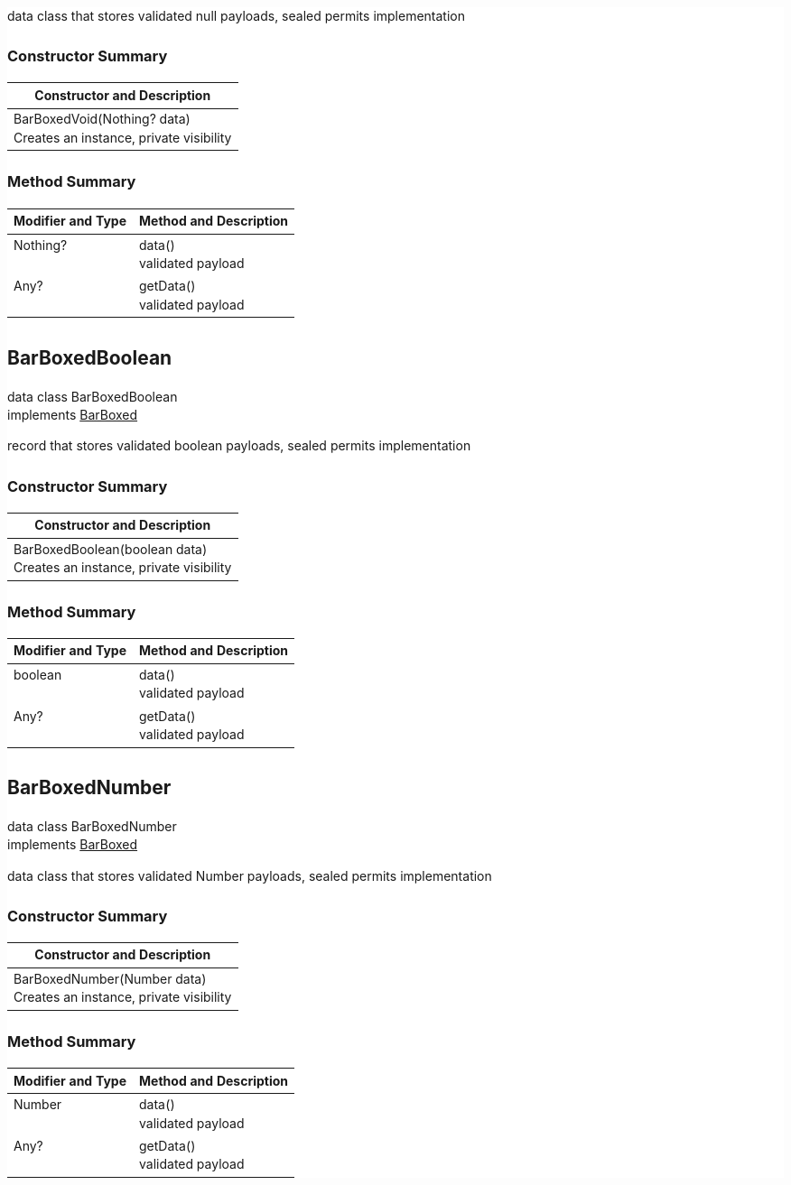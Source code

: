 data class that stores validated null payloads, sealed permits implementation

### Constructor Summary
| Constructor and Description |
| --------------------------- |
| BarBoxedVoid(Nothing? data)<br>Creates an instance, private visibility |

### Method Summary
| Modifier and Type | Method and Description |
| ----------------- | ---------------------- |
| Nothing? | data()<br>validated payload |
| Any? | getData()<br>validated payload |

## BarBoxedBoolean
data class BarBoxedBoolean<br>
implements [BarBoxed](#barboxed)

record that stores validated boolean payloads, sealed permits implementation

### Constructor Summary
| Constructor and Description |
| --------------------------- |
| BarBoxedBoolean(boolean data)<br>Creates an instance, private visibility |

### Method Summary
| Modifier and Type | Method and Description |
| ----------------- | ---------------------- |
| boolean | data()<br>validated payload |
| Any? | getData()<br>validated payload |

## BarBoxedNumber
data class BarBoxedNumber<br>
implements [BarBoxed](#barboxed)

data class that stores validated Number payloads, sealed permits implementation

### Constructor Summary
| Constructor and Description |
| --------------------------- |
| BarBoxedNumber(Number data)<br>Creates an instance, private visibility |

### Method Summary
| Modifier and Type | Method and Description |
| ----------------- | ---------------------- |
| Number | data()<br>validated payload |
| Any? | getData()<br>validated payload |
